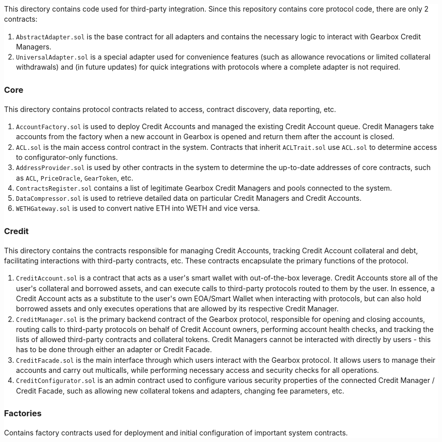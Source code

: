 This directory contains code used for third-party integration. Since this repository contains core protocol code, there are only 2 contracts:

1. `AbstractAdapter.sol` is the base contract for all adapters and contains the necessary logic to interact with Gearbox Credit Managers.
2. `UniversalAdapter.sol` is a special adapter used for convenience features (such as allowance revocations or limited collateral withdrawals) and (in future updates) for quick integrations with protocols where a complete adapter is not required.

### Core

This directory contains protocol contracts related to access, contract discovery, data reporting, etc.

1. `AccountFactory.sol` is used to deploy Credit Accounts and managed the existing Credit Account queue. Credit Managers take accounts from the factory when a new account in Gearbox is opened and return them after the account is closed.
2. `ACL.sol` is the main access control contract in the system. Contracts that inherit `ACLTrait.sol` use `ACL.sol` to determine access to configurator-only functions.
3. `AddressProvider.sol` is used by other contracts in the system to determine the up-to-date addresses of core contracts, such as `ACL`, `PriceOracle`, `GearToken`, etc.
4. `ContractsRegister.sol` contains a list of legitimate Gearbox Credit Managers and pools connected to the system.
5. `DataCompressor.sol` is used to retrieve detailed data on particular Credit Managers and Credit Accounts.
6. `WETHGateway.sol` is used to convert native ETH into WETH and vice versa.

### Credit

This directory contains the contracts responsible for managing Credit Accounts, tracking Credit Account collateral and debt, facilitating interactions with third-party contracts, etc. These contracts encapsulate the primary functions of the protocol.

1. `CreditAccount.sol` is a contract that acts as a user's smart wallet with out-of-the-box leverage. Credit Accounts store all of the user's collateral and borrowed assets, and can execute calls to third-party protocols routed to them by the user. In essence, a Credit Account acts as a substitute to the user's own EOA/Smart Wallet when interacting with protocols, but can also hold borrowed assets and only executes operations that are allowed by its respective Credit Manager.
2. `CreditManager.sol` is the primary backend contract of the Gearbox protocol, responsible for opening and closing accounts, routing calls to third-party protocols on behalf of Credit Account owners, performing account health checks, and tracking the lists of allowed third-party contracts and collateral tokens. Credit Managers cannot be interacted with directly by users - this has to be done through either an adapter or Credit Facade.
3. `CreditFacade.sol` is the main interface through which users interact with the Gearbox protocol. It allows users to manage their accounts and carry out multicalls, while performing necessary access and security checks for all operations.
4. `CreditConfigurator.sol` is an admin contract used to configure various security properties of the connected Credit Manager / Credit Facade, such as allowing new collateral tokens and adapters, changing fee parameters, etc.

### Factories

Contains factory contracts used for deployment and initial configuration of important system contracts.
